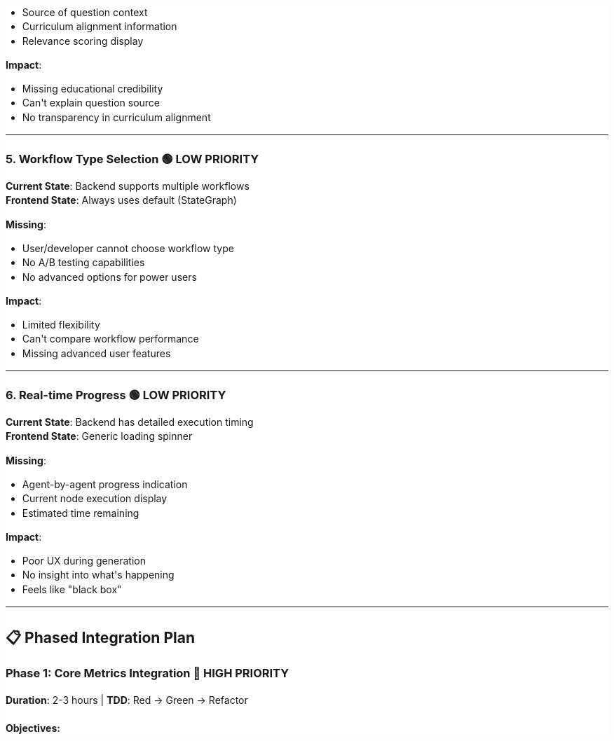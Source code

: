 -   Source of question context
-   Curriculum alignment information
-   Relevance scoring display

**Impact**:

-   Missing educational credibility
-   Can't explain question source
-   No transparency in curriculum alignment

---

### **5. Workflow Type Selection** 🟢 LOW PRIORITY

**Current State**: Backend supports multiple workflows  
**Frontend State**: Always uses default (StateGraph)

**Missing**:

-   User/developer cannot choose workflow type
-   No A/B testing capabilities
-   No advanced options for power users

**Impact**:

-   Limited flexibility
-   Can't compare workflow performance
-   Missing advanced user features

---

### **6. Real-time Progress** 🟢 LOW PRIORITY

**Current State**: Backend has detailed execution timing  
**Frontend State**: Generic loading spinner

**Missing**:

-   Agent-by-agent progress indication
-   Current node execution display
-   Estimated time remaining

**Impact**:

-   Poor UX during generation
-   No insight into what's happening
-   Feels like "black box"

---

## 📋 Phased Integration Plan

### **Phase 1: Core Metrics Integration** 🔴 HIGH PRIORITY

**Duration**: 2-3 hours | **TDD**: Red → Green → Refactor

#### **Objectives**:
